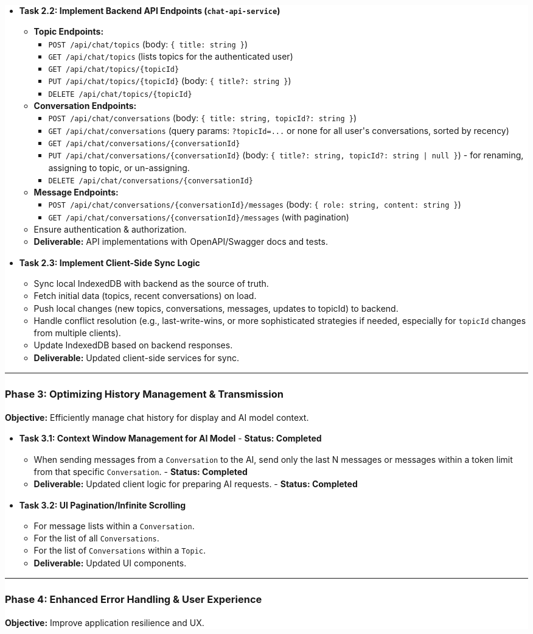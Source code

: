 *   **Task 2.2: Implement Backend API Endpoints (`chat-api-service`)**
    *   **Topic Endpoints:**
        *   `POST /api/chat/topics` (body: `{ title: string }`)
        *   `GET /api/chat/topics` (lists topics for the authenticated user)
        *   `GET /api/chat/topics/{topicId}`
        *   `PUT /api/chat/topics/{topicId}` (body: `{ title?: string }`)
        *   `DELETE /api/chat/topics/{topicId}`
    *   **Conversation Endpoints:**
        *   `POST /api/chat/conversations` (body: `{ title: string, topicId?: string }`)
        *   `GET /api/chat/conversations` (query params: `?topicId=...` or none for all user's conversations, sorted by recency)
        *   `GET /api/chat/conversations/{conversationId}`
        *   `PUT /api/chat/conversations/{conversationId}` (body: `{ title?: string, topicId?: string | null }`) - for renaming, assigning to topic, or un-assigning.
        *   `DELETE /api/chat/conversations/{conversationId}`
    *   **Message Endpoints:**
        *   `POST /api/chat/conversations/{conversationId}/messages` (body: `{ role: string, content: string }`)
        *   `GET /api/chat/conversations/{conversationId}/messages` (with pagination)
    *   Ensure authentication & authorization.
    *   **Deliverable:** API implementations with OpenAPI/Swagger docs and tests.

*   **Task 2.3: Implement Client-Side Sync Logic**
    *   Sync local IndexedDB with backend as the source of truth.
    *   Fetch initial data (topics, recent conversations) on load.
    *   Push local changes (new topics, conversations, messages, updates to topicId) to backend.
    *   Handle conflict resolution (e.g., last-write-wins, or more sophisticated strategies if needed, especially for `topicId` changes from multiple clients).
    *   Update IndexedDB based on backend responses.
    *   **Deliverable:** Updated client-side services for sync.

---

### Phase 3: Optimizing History Management & Transmission

**Objective:** Efficiently manage chat history for display and AI model context.

*   **Task 3.1: Context Window Management for AI Model** - **Status: Completed**
    *   When sending messages from a `Conversation` to the AI, send only the last N messages or messages within a token limit from that specific `Conversation`. - **Status: Completed**
    *   **Deliverable:** Updated client logic for preparing AI requests. - **Status: Completed**

*   **Task 3.2: UI Pagination/Infinite Scrolling**
    *   For message lists within a `Conversation`.
    *   For the list of all `Conversations`.
    *   For the list of `Conversations` within a `Topic`.
    *   **Deliverable:** Updated UI components.

---

### Phase 4: Enhanced Error Handling & User Experience

**Objective:** Improve application resilience and UX.
